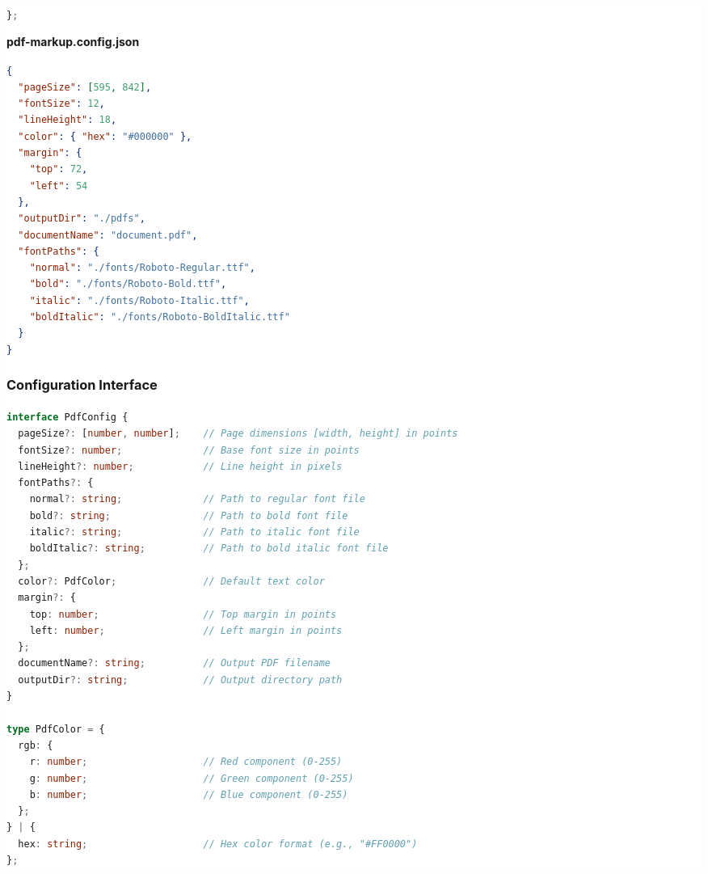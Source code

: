 ```javascript
};
```

**pdf-markup.config.json**
```json
{
  "pageSize": [595, 842],
  "fontSize": 12,
  "lineHeight": 18,
  "color": { "hex": "#000000" },
  "margin": {
    "top": 72,
    "left": 54
  },
  "outputDir": "./pdfs",
  "documentName": "document.pdf",
  "fontPaths": {
    "normal": "./fonts/Roboto-Regular.ttf",
    "bold": "./fonts/Roboto-Bold.ttf",
    "italic": "./fonts/Roboto-Italic.ttf",
    "boldItalic": "./fonts/Roboto-BoldItalic.ttf"
  }
}
```

### Configuration Interface

```typescript
interface PdfConfig {
  pageSize?: [number, number];    // Page dimensions [width, height] in points
  fontSize?: number;              // Base font size in points
  lineHeight?: number;            // Line height in pixels
  fontPaths?: {
    normal?: string;              // Path to regular font file
    bold?: string;                // Path to bold font file
    italic?: string;              // Path to italic font file
    boldItalic?: string;          // Path to bold italic font file
  };
  color?: PdfColor;               // Default text color
  margin?: {
    top: number;                  // Top margin in points
    left: number;                 // Left margin in points
  };
  documentName?: string;          // Output PDF filename
  outputDir?: string;             // Output directory path
}

type PdfColor = {
  rgb: {
    r: number;                    // Red component (0-255)
    g: number;                    // Green component (0-255)
    b: number;                    // Blue component (0-255)
  };
} | {
  hex: string;                    // Hex color format (e.g., "#FF0000")
};
```
